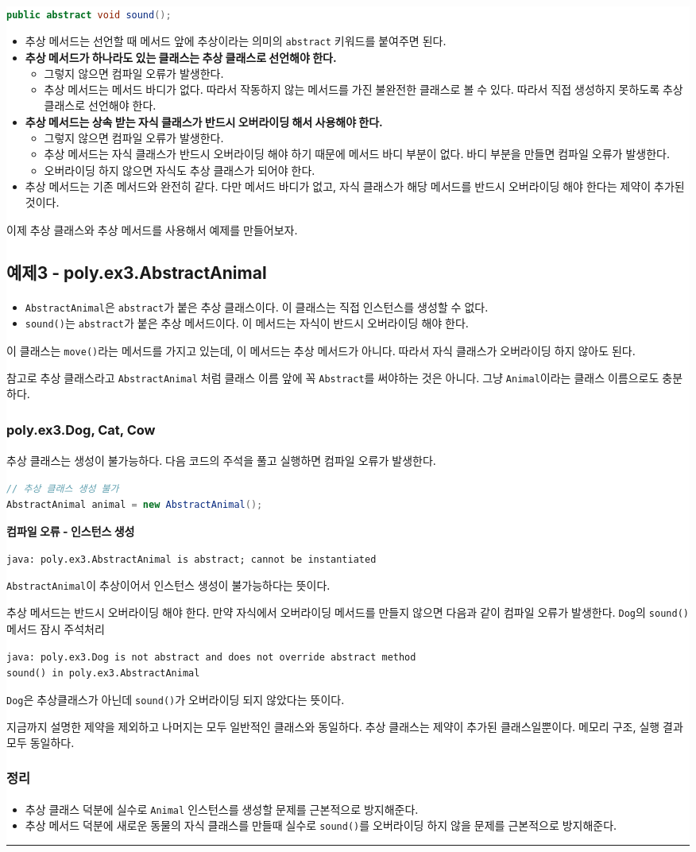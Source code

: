 ```java
public abstract void sound();
```
- 추상 메서드는 선언할 때 메서드 앞에 추상이라는 의미의 `abstract` 키워드를 붙여주면 된다.
- **추상 메서드가 하나라도 있는 클래스는 추상 클래스로 선언해야 한다.**
  - 그렇지 않으면 컴파일 오류가 발생한다.
  - 추상 메서드는 메서드 바디가 없다. 따라서 작동하지 않는 메서드를 가진 불완전한 클래스로 볼 수 있다.
  따라서 직접 생성하지 못하도록 추상 클래스로 선언해야 한다.
- **추상 메서드는 상속 받는 자식 클래스가 반드시 오버라이딩 해서 사용해야 한다.**
  - 그렇지 않으면 컴파일 오류가 발생한다.
  - 추상 메서드는 자식 클래스가 반드시 오버라이딩 해야 하기 때문에 메서드 바디 부분이 없다. 바디 부분을
  만들면 컴파일 오류가 발생한다.
  - 오버라이딩 하지 않으면 자식도 추상 클래스가 되어야 한다.
- 추상 메서드는 기존 메서드와 완전히 같다. 다만 메서드 바디가 없고, 자식 클래스가 해당 메서드를 반드시
오버라이딩 해야 한다는 제약이 추가된 것이다.

이제 추상 클래스와 추상 메서드를 사용해서 예제를 만들어보자.

## 예제3 - poly.ex3.AbstractAnimal
- `AbstractAnimal`은 `abstract`가 붙은 추상 클래스이다. 이 클래스는 직접 인스턴스를 생성할 수 없다.
- `sound()`는 `abstract`가 붙은 추상 메서드이다. 이 메서드는 자식이 반드시 오버라이딩 해야 한다.

이 클래스는 `move()`라는 메서드를 가지고 있는데, 이 메서드는 추상 메서드가 아니다. 따라서 자식
클래스가 오버라이딩 하지 않아도 된다.

참고로 추상 클래스라고 `AbstractAnimal` 처럼 클래스 이름 앞에 꼭 `Abstract`를 써야하는 것은 아니다.
그냥 `Animal`이라는 클래스 이름으로도 충분하다.

### poly.ex3.Dog, Cat, Cow
추상 클래스는 생성이 불가능하다. 다음 코드의 주석을 풀고 실행하면 컴파일 오류가 발생한다.
```java
// 추상 클래스 생성 불가
AbstractAnimal animal = new AbstractAnimal(); 
```
**컴파일 오류 - 인스턴스 생성**
```text
java: poly.ex3.AbstractAnimal is abstract; cannot be instantiated
```
`AbstractAnimal`이 추상이어서 인스턴스 생성이 불가능하다는 뜻이다.

추상 메서드는 반드시 오버라이딩 해야 한다. 만약 자식에서 오버라이딩 메서드를 만들지 않으면 다음과 같이
컴파일 오류가 발생한다. `Dog`의 `sound()` 메서드 잠시 주석처리

```text
java: poly.ex3.Dog is not abstract and does not override abstract method
sound() in poly.ex3.AbstractAnimal
```
`Dog`은 추상클래스가 아닌데 `sound()`가 오버라이딩 되지 않았다는 뜻이다.

지금까지 설명한 제약을 제외하고 나머지는 모두 일반적인 클래스와 동일하다. 추상 클래스는 제약이 추가된
클래스일뿐이다. 메모리 구조, 실행 결과 모두 동일하다.

### 정리
- 추상 클래스 덕분에 실수로 `Animal` 인스턴스를 생성할 문제를 근본적으로 방지해준다.
- 추상 메서드 덕분에 새로운 동물의 자식 클래스를 만들때 실수로 `sound()`를 오버라이딩 하지 않을 문제를
근본적으로 방지해준다.

---